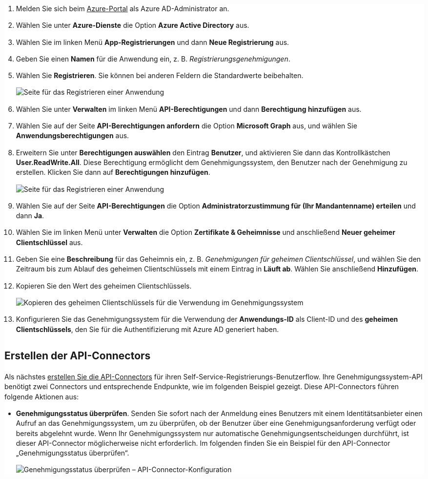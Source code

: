 1. Melden Sie sich beim [Azure-Portal](https://portal.azure.com) als Azure AD-Administrator an.
2. Wählen Sie unter **Azure-Dienste** die Option **Azure Active Directory** aus.
3. Wählen Sie im linken Menü **App-Registrierungen** und dann **Neue Registrierung** aus.
4. Geben Sie einen **Namen** für die Anwendung ein, z. B. _Registrierungsgenehmigungen_.

   

5. Wählen Sie **Registrieren**. Sie können bei anderen Feldern die Standardwerte beibehalten.

   ![Seite für das Registrieren einer Anwendung](media/self-service-sign-up-add-approvals/register-approvals-app.png)

6. Wählen Sie unter **Verwalten** im linken Menü **API-Berechtigungen** und dann **Berechtigung hinzufügen** aus.
7. Wählen Sie auf der Seite **API-Berechtigungen anfordern** die Option **Microsoft Graph** aus, und wählen Sie **Anwendungsberechtigungen** aus.
8. Erweitern Sie unter **Berechtigungen auswählen** den Eintrag **Benutzer**, und aktivieren Sie dann das Kontrollkästchen **User.ReadWrite.All**. Diese Berechtigung ermöglicht dem Genehmigungssystem, den Benutzer nach der Genehmigung zu erstellen. Klicken Sie dann auf **Berechtigungen hinzufügen**.

   ![Seite für das Registrieren einer Anwendung](media/self-service-sign-up-add-approvals/request-api-permissions.png)

9. Wählen Sie auf der Seite **API-Berechtigungen** die Option **Administratorzustimmung für (Ihr Mandantenname) erteilen** und dann **Ja**.
10. Wählen Sie im linken Menü unter **Verwalten** die Option **Zertifikate & Geheimnisse** und anschließend **Neuer geheimer Clientschlüssel** aus.
11. Geben Sie eine **Beschreibung** für das Geheimnis ein, z. B. _Genehmigungen für geheimen Clientschlüssel_, und wählen Sie den Zeitraum bis zum Ablauf des geheimen Clientschlüssels mit einem Eintrag in **Läuft ab**. Wählen Sie anschließend **Hinzufügen**.
12. Kopieren Sie den Wert des geheimen Clientschlüssels.

    ![Kopieren des geheimen Clientschlüssels für die Verwendung im Genehmigungssystem](media/self-service-sign-up-add-approvals/client-secret-value-copy.png)

13. Konfigurieren Sie das Genehmigungssystem für die Verwendung der **Anwendungs-ID** als Client-ID und des **geheimen Clientschlüssels**, den Sie für die Authentifizierung mit Azure AD generiert haben.

## <a name="create-the-api-connectors"></a>Erstellen der API-Connectors

Als nächstes [erstellen Sie die API-Connectors](self-service-sign-up-add-api-connector.md#create-an-api-connector) für ihren Self-Service-Registrierungs-Benutzerflow. Ihre Genehmigungssystem-API benötigt zwei Connectors und entsprechende Endpunkte, wie im folgenden Beispiel gezeigt. Diese API-Connectors führen folgende Aktionen aus:

- **Genehmigungsstatus überprüfen**. Senden Sie sofort nach der Anmeldung eines Benutzers mit einem Identitätsanbieter einen Aufruf an das Genehmigungssystem, um zu überprüfen, ob der Benutzer über eine Genehmigungsanforderung verfügt oder bereits abgelehnt wurde. Wenn Ihr Genehmigungssystem nur automatische Genehmigungsentscheidungen durchführt, ist dieser API-Connector möglicherweise nicht erforderlich. Im folgenden finden Sie ein Beispiel für den API-Connector „Genehmigungsstatus überprüfen“.

  ![Genehmigungsstatus überprüfen – API-Connector-Konfiguration](./media/self-service-sign-up-add-approvals/check-approval-status-api-connector-config-alt.png)
